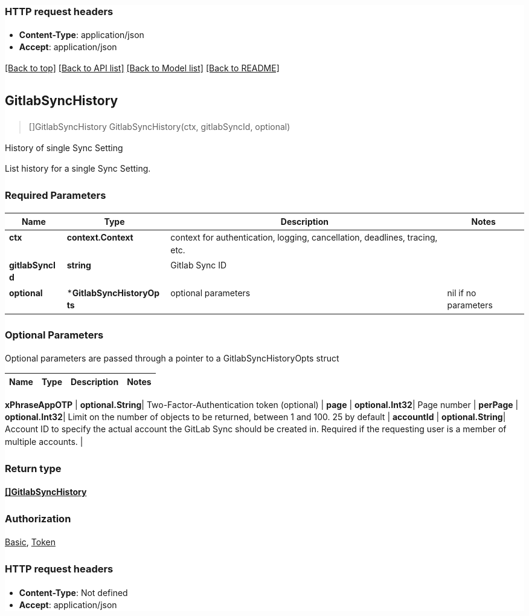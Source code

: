 ### HTTP request headers

- **Content-Type**: application/json
- **Accept**: application/json

[[Back to top]](#) [[Back to API list]](../README.md#documentation-for-api-endpoints)
[[Back to Model list]](../README.md#documentation-for-models)
[[Back to README]](../README.md)


## GitlabSyncHistory

> []GitlabSyncHistory GitlabSyncHistory(ctx, gitlabSyncId, optional)

History of single Sync Setting

List history for a single Sync Setting.

### Required Parameters


Name | Type | Description  | Notes
------------- | ------------- | ------------- | -------------
**ctx** | **context.Context** | context for authentication, logging, cancellation, deadlines, tracing, etc.
**gitlabSyncId** | **string**| Gitlab Sync ID | 
 **optional** | ***GitlabSyncHistoryOpts** | optional parameters | nil if no parameters

### Optional Parameters

Optional parameters are passed through a pointer to a GitlabSyncHistoryOpts struct


Name | Type | Description  | Notes
------------- | ------------- | ------------- | -------------

 **xPhraseAppOTP** | **optional.String**| Two-Factor-Authentication token (optional) | 
 **page** | **optional.Int32**| Page number | 
 **perPage** | **optional.Int32**| Limit on the number of objects to be returned, between 1 and 100. 25 by default | 
 **accountId** | **optional.String**| Account ID to specify the actual account the GitLab Sync should be created in. Required if the requesting user is a member of multiple accounts. | 

### Return type

[**[]GitlabSyncHistory**](GitlabSyncHistory.md)

### Authorization

[Basic](../README.md#Basic), [Token](../README.md#Token)

### HTTP request headers

- **Content-Type**: Not defined
- **Accept**: application/json
